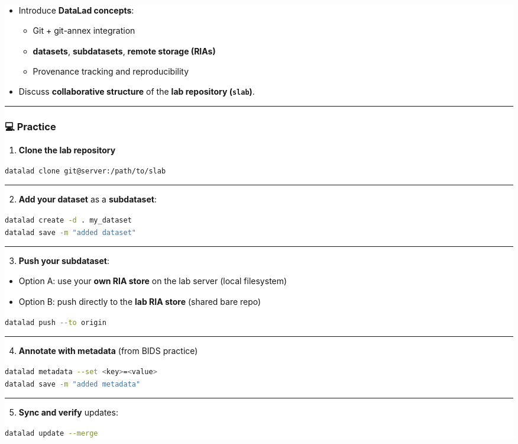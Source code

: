 - Introduce **DataLad concepts**:
    
    - Git + git-annex integration
        
    - **datasets**, **subdatasets**, **remote storage (RIAs)**
        
    - Provenance tracking and reproducibility
        
- Discuss **collaborative structure** of the **lab repository (`slab`)**.
    

---

### 💻 **Practice**

1. **Clone the lab repository**
    

```bash
datalad clone git@server:/path/to/slab
```

---

2. **Add your dataset** as a **subdataset**:
    

```bash
datalad create -d . my_dataset
datalad save -m "added dataset"
```

---

3. **Push your subdataset**:
    

- Option A: use your **own RIA store** on the lab server (local filesystem)
    
- Option B: push directly to the **lab RIA store** (shared bare repo)
    

```bash
datalad push --to origin
```

---

4. **Annotate with metadata** (from BIDS practice)
    

```bash
datalad metadata --set <key>=<value>
datalad save -m "added metadata"
```

---

5. **Sync and verify** updates:
    

```bash
datalad update --merge
```

